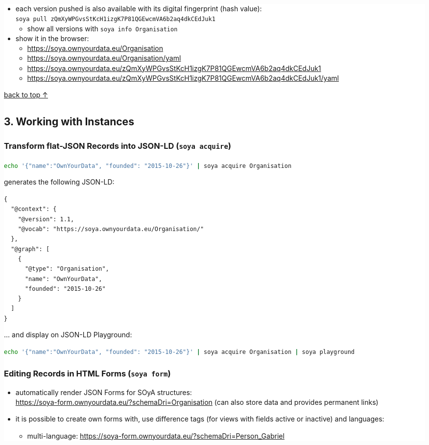 * each version pushed is also available with its digital fingerprint (hash value):  
  `soya pull zQmXyWPGvsStKcH1izgK7P81QGEwcmVA6b2aq4dkCEdJuk1`
  * show all versions with `soya info Organisation`  
* show it in the browser:  
  * https://soya.ownyourdata.eu/Organisation
  * https://soya.ownyourdata.eu/Organisation/yaml
  * https://soya.ownyourdata.eu/zQmXyWPGvsStKcH1izgK7P81QGEwcmVA6b2aq4dkCEdJuk1
  * https://soya.ownyourdata.eu/zQmXyWPGvsStKcH1izgK7P81QGEwcmVA6b2aq4dkCEdJuk1/yaml

[back to top ↑](#top)


## 3. Working with Instances

### Transform flat-JSON Records into JSON-LD (`soya acquire`)

```bash
echo '{"name":"OwnYourData", "founded": "2015-10-26"}' | soya acquire Organisation
```

generates the following JSON-LD:
```json-ld
{
  "@context": {
    "@version": 1.1,
    "@vocab": "https://soya.ownyourdata.eu/Organisation/"
  },
  "@graph": [
    {
      "@type": "Organisation",
      "name": "OwnYourData",
      "founded": "2015-10-26"
    }
  ]
}
```

... and display on JSON-LD Playground:
```bash
echo '{"name":"OwnYourData", "founded": "2015-10-26"}' | soya acquire Organisation | soya playground
```

### Editing Records in HTML Forms (`soya form`)

* automatically render JSON Forms for SOyA structures:  
  https://soya-form.ownyourdata.eu/?schemaDri=Organisation
  (can also store data and provides permanent links)

* it is possible to create own forms with, use difference tags (for views with fields active or inactive) and languages:
  * multi-language: https://soya-form.ownyourdata.eu/?schemaDri=Person_Gabriel